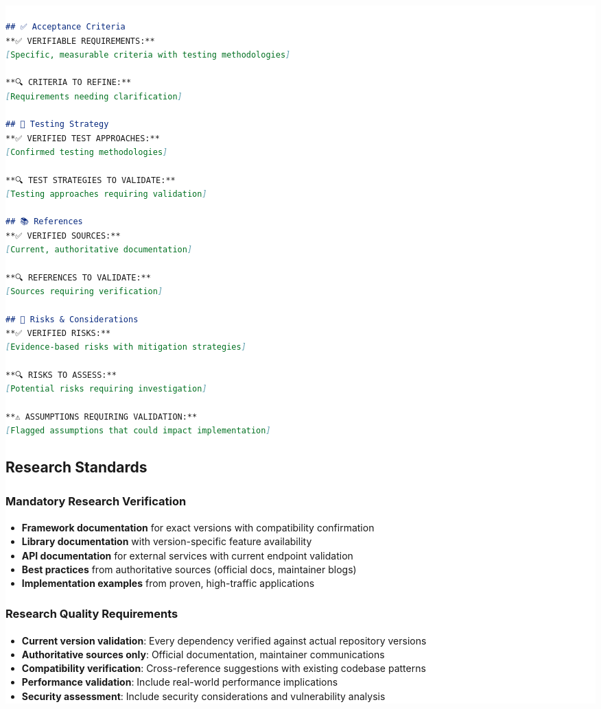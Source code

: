 ```markdown

## ✅ Acceptance Criteria
**✅ VERIFIABLE REQUIREMENTS:**
[Specific, measurable criteria with testing methodologies]

**🔍 CRITERIA TO REFINE:**
[Requirements needing clarification]

## 🧪 Testing Strategy
**✅ VERIFIED TEST APPROACHES:**
[Confirmed testing methodologies]

**🔍 TEST STRATEGIES TO VALIDATE:**
[Testing approaches requiring validation]

## 📚 References
**✅ VERIFIED SOURCES:**
[Current, authoritative documentation]

**🔍 REFERENCES TO VALIDATE:**
[Sources requiring verification]

## 🚨 Risks & Considerations
**✅ VERIFIED RISKS:**
[Evidence-based risks with mitigation strategies]

**🔍 RISKS TO ASSESS:**
[Potential risks requiring investigation]

**⚠️ ASSUMPTIONS REQUIRING VALIDATION:**
[Flagged assumptions that could impact implementation]
```

## Research Standards

### Mandatory Research Verification

- **Framework documentation** for exact versions with compatibility confirmation
- **Library documentation** with version-specific feature availability
- **API documentation** for external services with current endpoint validation
- **Best practices** from authoritative sources (official docs, maintainer blogs)
- **Implementation examples** from proven, high-traffic applications

### Research Quality Requirements

- **Current version validation**: Every dependency verified against actual repository versions
- **Authoritative sources only**: Official documentation, maintainer communications
- **Compatibility verification**: Cross-reference suggestions with existing codebase patterns
- **Performance validation**: Include real-world performance implications
- **Security assessment**: Include security considerations and vulnerability analysis
